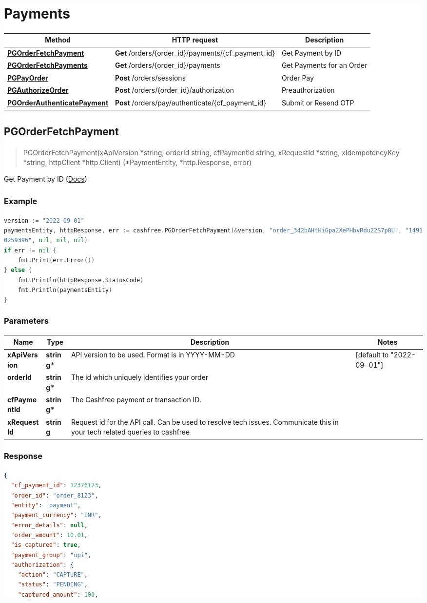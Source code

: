 # Payments

Method | HTTP request | Description
------------- | ------------- | -------------
[**PGOrderFetchPayment**](Payments.md#PGOrderFetchPayment) | **Get** /orders/{order_id}/payments/{cf_payment_id} | Get Payment by ID
[**PGOrderFetchPayments**](Payments.md#PGOrderFetchPayments) | **Get** /orders/{order_id}/payments | Get Payments for an Order
[**PGPayOrder**](Payments.md#PGPayOrder) | **Post** /orders/sessions | Order Pay
[**PGAuthorizeOrder**](Payments.md#PGAuthorizeOrder) | **Post** /orders/{order_id}/authorization | Preauthorization
[**PGOrderAuthenticatePayment**](Payments.md#PGOrderAuthenticatePayment) | **Post** /orders/pay/authenticate/{cf_payment_id} | Submit or Resend OTP


## PGOrderFetchPayment

> PGOrderFetchPayment(xApiVersion *string, orderId string, cfPaymentId string,  xRequestId *string, xIdempotencyKey *string, httpClient *http.Client) (*PaymentEntity, *http.Response, error)

Get Payment by ID ([Docs](https://docs.cashfree.com/reference/pgorderfetchpayment))



### Example

```go
version := "2022-09-01"
paymentsEntity, httpResponse, err := cashfree.PGOrderFetchPayment(&version, "order_342bAHtHiGpa2XePHbvRdu22S7p8U", "14910259396", nil, nil, nil)
if err != nil {
	fmt.Print(err.Error())
} else {
	fmt.Println(httpResponse.StatusCode)
	fmt.Println(paymentsEntity)
}
```

### Parameters

Name | Type | Description  | Notes
------------- | ------------- | ------------- | -------------
**xApiVersion** | **string*** | API version to be used. Format is in YYYY-MM-DD | [default to &quot;2022-09-01&quot;]
**orderId** | **string*** | The id which uniquely identifies your order | 
**cfPaymentId** | **string*** | The Cashfree payment or transaction ID. | 
**xRequestId** | **string** | Request id for the API call. Can be used to resolve tech issues. Communicate this in your tech related queries to cashfree | 


### Response
```json
{
  "cf_payment_id": 12376123,
  "order_id": "order_8123",
  "entity": "payment",
  "payment_currency": "INR",
  "error_details": null,
  "order_amount": 10.01,
  "is_captured": true,
  "payment_group": "upi",
  "authorization": {
    "action": "CAPTURE",
    "status": "PENDING",
    "captured_amount": 100,
```